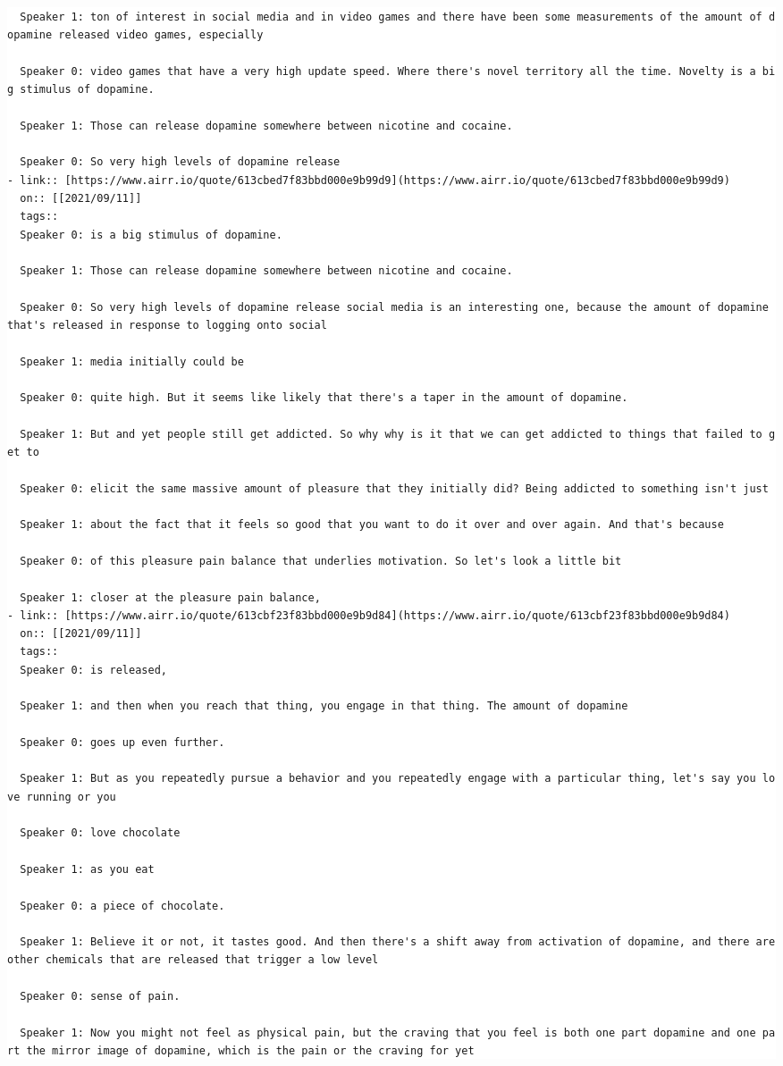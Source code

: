 	  Speaker 1: ton of interest in social media and in video games and there have been some measurements of the amount of dopamine released video games, especially 
	  
	  Speaker 0: video games that have a very high update speed. Where there's novel territory all the time. Novelty is a big stimulus of dopamine. 
	  
	  Speaker 1: Those can release dopamine somewhere between nicotine and cocaine. 
	  
	  Speaker 0: So very high levels of dopamine release
	- link:: [https://www.airr.io/quote/613cbed7f83bbd000e9b99d9](https://www.airr.io/quote/613cbed7f83bbd000e9b99d9)
	  on:: [[2021/09/11]]
	  tags:: 
	  Speaker 0: is a big stimulus of dopamine. 
	  
	  Speaker 1: Those can release dopamine somewhere between nicotine and cocaine. 
	  
	  Speaker 0: So very high levels of dopamine release social media is an interesting one, because the amount of dopamine that's released in response to logging onto social 
	  
	  Speaker 1: media initially could be 
	  
	  Speaker 0: quite high. But it seems like likely that there's a taper in the amount of dopamine. 
	  
	  Speaker 1: But and yet people still get addicted. So why why is it that we can get addicted to things that failed to get to 
	  
	  Speaker 0: elicit the same massive amount of pleasure that they initially did? Being addicted to something isn't just 
	  
	  Speaker 1: about the fact that it feels so good that you want to do it over and over again. And that's because 
	  
	  Speaker 0: of this pleasure pain balance that underlies motivation. So let's look a little bit 
	  
	  Speaker 1: closer at the pleasure pain balance,
	- link:: [https://www.airr.io/quote/613cbf23f83bbd000e9b9d84](https://www.airr.io/quote/613cbf23f83bbd000e9b9d84)
	  on:: [[2021/09/11]]
	  tags:: 
	  Speaker 0: is released, 
	  
	  Speaker 1: and then when you reach that thing, you engage in that thing. The amount of dopamine 
	  
	  Speaker 0: goes up even further. 
	  
	  Speaker 1: But as you repeatedly pursue a behavior and you repeatedly engage with a particular thing, let's say you love running or you 
	  
	  Speaker 0: love chocolate 
	  
	  Speaker 1: as you eat 
	  
	  Speaker 0: a piece of chocolate. 
	  
	  Speaker 1: Believe it or not, it tastes good. And then there's a shift away from activation of dopamine, and there are other chemicals that are released that trigger a low level 
	  
	  Speaker 0: sense of pain. 
	  
	  Speaker 1: Now you might not feel as physical pain, but the craving that you feel is both one part dopamine and one part the mirror image of dopamine, which is the pain or the craving for yet 
	  